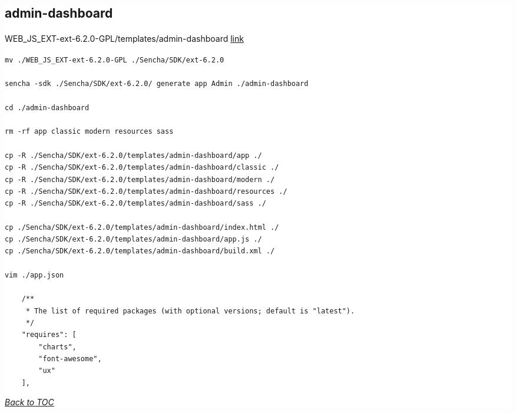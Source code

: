 ## admin-dashboard

WEB_JS_EXT-ext-6.2.0-GPL/templates/admin-dashboard
[link](https://github.com/DailyActie/WEB_JS_EXT-extjs/tree/master/templates/admin-dashboard)

```
mv ./WEB_JS_EXT-ext-6.2.0-GPL ./Sencha/SDK/ext-6.2.0

sencha -sdk ./Sencha/SDK/ext-6.2.0/ generate app Admin ./admin-dashboard

cd ./admin-dashboard

rm -rf app classic modern resources sass

cp -R ./Sencha/SDK/ext-6.2.0/templates/admin-dashboard/app ./
cp -R ./Sencha/SDK/ext-6.2.0/templates/admin-dashboard/classic ./
cp -R ./Sencha/SDK/ext-6.2.0/templates/admin-dashboard/modern ./
cp -R ./Sencha/SDK/ext-6.2.0/templates/admin-dashboard/resources ./
cp -R ./Sencha/SDK/ext-6.2.0/templates/admin-dashboard/sass ./

cp ./Sencha/SDK/ext-6.2.0/templates/admin-dashboard/index.html ./
cp ./Sencha/SDK/ext-6.2.0/templates/admin-dashboard/app.js ./
cp ./Sencha/SDK/ext-6.2.0/templates/admin-dashboard/build.xml ./

vim ./app.json

    /**
     * The list of required packages (with optional versions; default is "latest").
     */
    "requires": [
        "charts",
        "font-awesome",
        "ux"
    ],
```

[_Back to TOC_](#table-of-contents)
